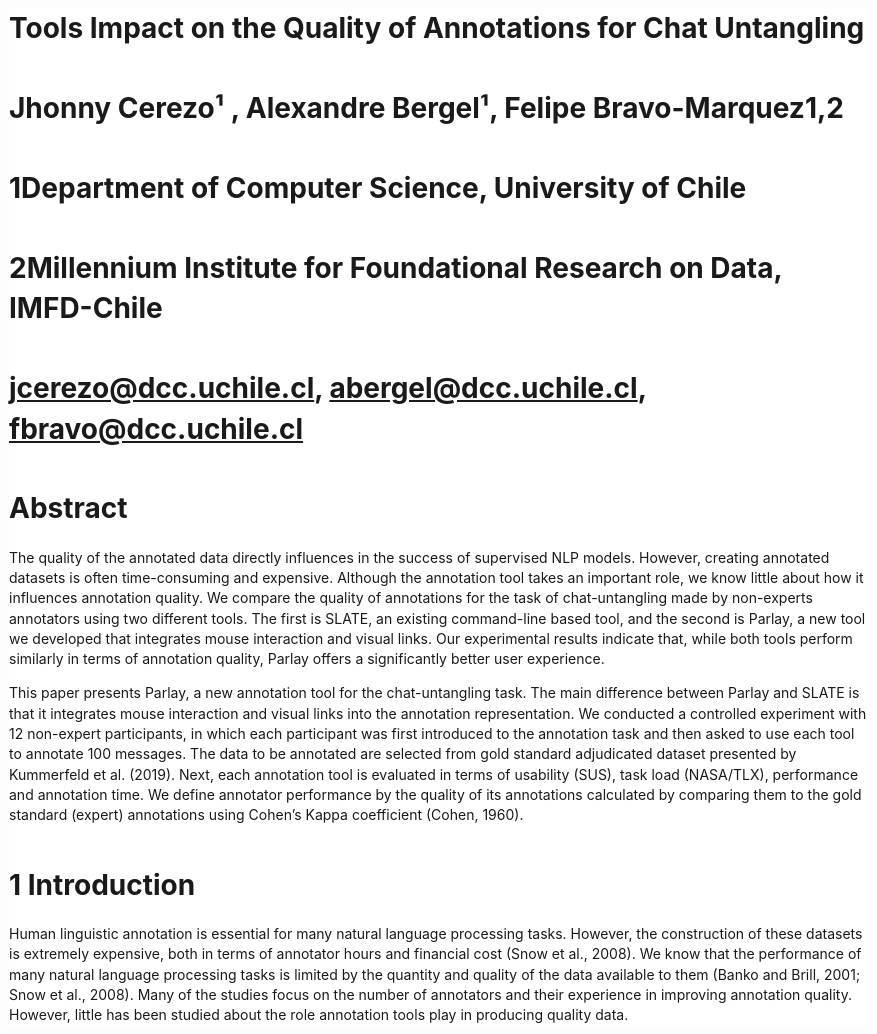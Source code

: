 # Tools Impact on the Quality of Annotations for Chat Untangling

# Jhonny Cerezo¹ , Alexandre Bergel¹, Felipe Bravo-Marquez1,2

# 1Department of Computer Science, University of Chile

# 2Millennium Institute for Foundational Research on Data, IMFD-Chile

# jcerezo@dcc.uchile.cl, abergel@dcc.uchile.cl, fbravo@dcc.uchile.cl

# Abstract

The quality of the annotated data directly influences in the success of supervised NLP models. However, creating annotated datasets is often time-consuming and expensive. Although the annotation tool takes an important role, we know little about how it influences annotation quality. We compare the quality of annotations for the task of chat-untangling made by non-experts annotators using two different tools. The first is SLATE, an existing command-line based tool, and the second is Parlay, a new tool we developed that integrates mouse interaction and visual links. Our experimental results indicate that, while both tools perform similarly in terms of annotation quality, Parlay offers a significantly better user experience.

This paper presents Parlay, a new annotation tool for the chat-untangling task. The main difference between Parlay and SLATE is that it integrates mouse interaction and visual links into the annotation representation. We conducted a controlled experiment with 12 non-expert participants, in which each participant was first introduced to the annotation task and then asked to use each tool to annotate 100 messages. The data to be annotated are selected from gold standard adjudicated dataset presented by Kummerfeld et al. (2019). Next, each annotation tool is evaluated in terms of usability (SUS), task load (NASA/TLX), performance and annotation time. We define annotator performance by the quality of its annotations calculated by comparing them to the gold standard (expert) annotations using Cohen’s Kappa coefficient (Cohen, 1960).

# 1 Introduction

Human linguistic annotation is essential for many natural language processing tasks. However, the construction of these datasets is extremely expensive, both in terms of annotator hours and financial cost (Snow et al., 2008). We know that the performance of many natural language processing tasks is limited by the quantity and quality of the data available to them (Banko and Brill, 2001; Snow et al., 2008). Many of the studies focus on the number of annotators and their experience in improving annotation quality. However, little has been studied about the role annotation tools play in producing quality data.
